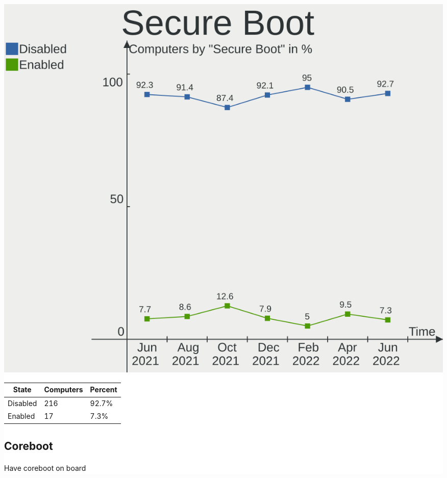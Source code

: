 ![Secure Boot](./All/images/line_chart/node_secureboot.svg)

| State    | Computers | Percent |
|----------|-----------|---------|
| Disabled | 216       | 92.7%   |
| Enabled  | 17        | 7.3%    |

Coreboot
--------

Have coreboot on board
